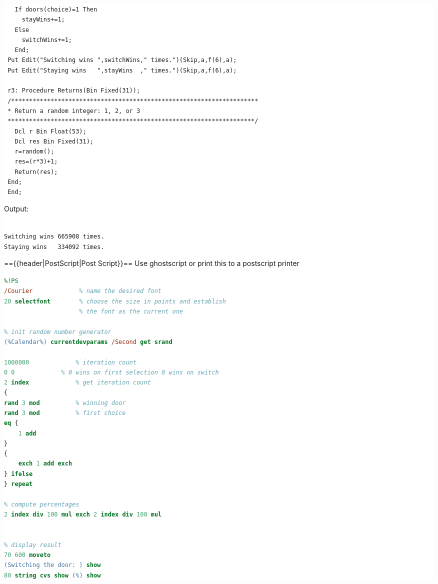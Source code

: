 ```pli
   If doors(choice)=1 Then
     stayWins+=1;
   Else
     switchWins+=1;
   End;
 Put Edit("Switching wins ",switchWins," times.")(Skip,a,f(6),a);
 Put Edit("Staying wins   ",stayWins  ," times.")(Skip,a,f(6),a);

 r3: Procedure Returns(Bin Fixed(31));
 /*********************************************************************
 * Return a random integer: 1, 2, or 3
 *********************************************************************/
   Dcl r Bin Float(53);
   Dcl res Bin Fixed(31);
   r=random();
   res=(r*3)+1;
   Return(res);
 End;
 End;
```

Output:

```txt

Switching wins 665908 times.
Staying wins   334092 times.         

```


=={{header|PostScript|Post Script}}==
Use ghostscript or print this to a postscript printer


```PostScript
%!PS
/Courier             % name the desired font
20 selectfont        % choose the size in points and establish 
                     % the font as the current one

% init random number generator
(%Calendar%) currentdevparams /Second get srand

1000000				% iteration count
0 0				% 0 wins on first selection 0 wins on switch
2 index				% get iteration count
{
rand 3 mod			% winning door
rand 3 mod			% first choice
eq {
	1 add
} 
{
	exch 1 add exch
} ifelse
} repeat

% compute percentages
2 index div 100 mul exch 2 index div 100 mul
 

% display result
70 600 moveto
(Switching the door: ) show
80 string cvs show (%) show
```